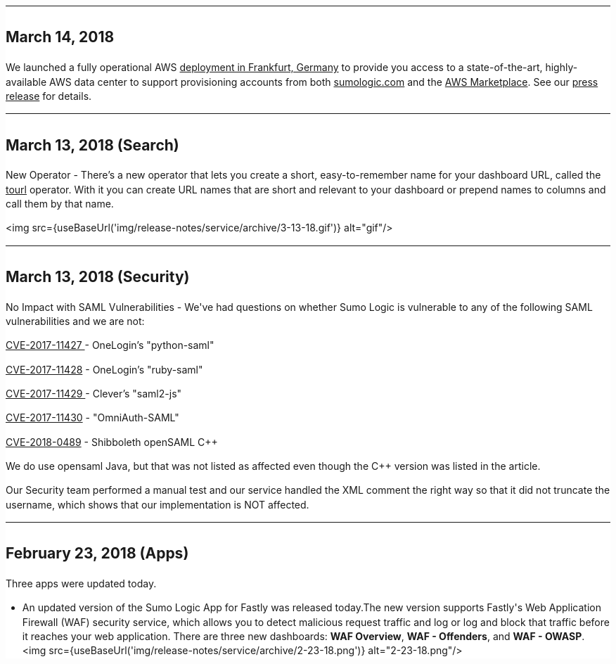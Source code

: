 
---
## March 14, 2018

We launched a fully operational AWS [deployment in Frankfurt, Germany](/docs/api/getting-started) to provide you access to a state-of-the-art, highly-available AWS data center to support provisioning accounts from both [sumologic.com](https://www.sumologic.com/) and the [AWS Marketplace](https://aws.amazon.com/marketplace). See our [press release](https://www.sumologic.com/press/2018-03-14/expands-global-footprint/) for details.

---
## March 13, 2018 (Search)

New Operator - There’s a new operator that lets you create a short, easy-to-remember name for your dashboard URL, called the [tourl](/docs/search/search-query-language/search-operators/tourl) operator. With it you can create URL names that are short and relevant to your dashboard or prepend names to columns and call them by that name.

<img src={useBaseUrl('img/release-notes/service/archive/3-13-18.gif')} alt="gif"/>

---
## March 13, 2018 (Security)

No Impact with SAML Vulnerabilities - We've had questions on whether Sumo Logic is vulnerable to any of the following SAML vulnerabilities and we are not:

[CVE-2017-11427 ](https://cve.mitre.org/cgi-bin/cvename.cgi?name=CVE-2017-11427)- OneLogin’s "python-saml"

[CVE-2017-11428](https://cve.mitre.org/cgi-bin/cvename.cgi?name=CVE-2017-11428) - OneLogin’s "ruby-saml"

[CVE-2017-11429 ](https://cve.mitre.org/cgi-bin/cvename.cgi?name=CVE-2017-11429)- Clever’s "saml2-js"

[CVE-2017-11430](https://cve.mitre.org/cgi-bin/cvename.cgi?name=CVE-2017-11430) - "OmniAuth-SAML"

[CVE-2018-0489](https://cve.mitre.org/cgi-bin/cvename.cgi?name=CVE-CVE-2018-0489) - Shibboleth openSAML C++

We do use opensaml Java, but that was not listed as affected even though the C++ version was listed in the article.

Our Security team performed a manual test and our service handled the XML comment the right way so that it did not truncate the username, which shows that our implementation is NOT affected.

---
## February 23, 2018 (Apps)

Three apps were updated today.

* An updated version of the Sumo Logic App for Fastly was released today.The new version supports Fastly's Web Application Firewall (WAF) security service, which allows you to detect malicious request traffic and log or log and block that traffic before it reaches your web application. There are three new dashboards: **WAF Overview**, **WAF - Offenders**, and **WAF - OWASP**. <br/><img src={useBaseUrl('img/release-notes/service/archive/2-23-18.png')} alt="2-23-18.png"/>
